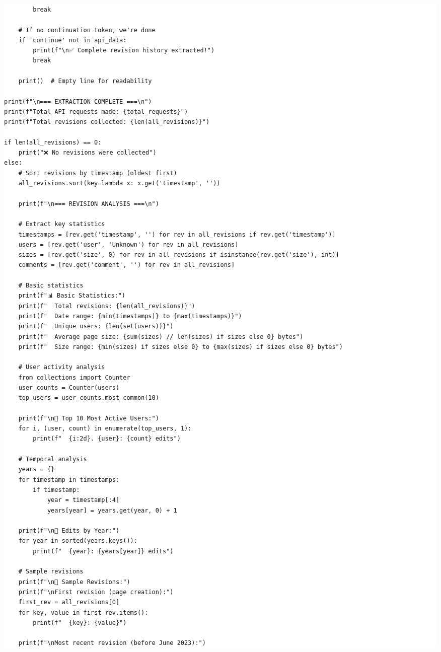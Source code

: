 ```
        break
    
    # If no continuation token, we're done
    if 'continue' not in api_data:
        print(f"\n✅ Complete revision history extracted!")
        break
    
    print()  # Empty line for readability

print(f"\n=== EXTRACTION COMPLETE ===\n")
print(f"Total API requests made: {total_requests}")
print(f"Total revisions collected: {len(all_revisions)}")

if len(all_revisions) == 0:
    print("❌ No revisions were collected")
else:
    # Sort revisions by timestamp (oldest first)
    all_revisions.sort(key=lambda x: x.get('timestamp', ''))
    
    print(f"\n=== REVISION ANALYSIS ===\n")
    
    # Extract key statistics
    timestamps = [rev.get('timestamp', '') for rev in all_revisions if rev.get('timestamp')]
    users = [rev.get('user', 'Unknown') for rev in all_revisions]
    sizes = [rev.get('size', 0) for rev in all_revisions if isinstance(rev.get('size'), int)]
    comments = [rev.get('comment', '') for rev in all_revisions]
    
    # Basic statistics
    print(f"📊 Basic Statistics:")
    print(f"  Total revisions: {len(all_revisions)}")
    print(f"  Date range: {min(timestamps)} to {max(timestamps)}")
    print(f"  Unique users: {len(set(users))}")
    print(f"  Average page size: {sum(sizes) // len(sizes) if sizes else 0} bytes")
    print(f"  Size range: {min(sizes) if sizes else 0} to {max(sizes) if sizes else 0} bytes")
    
    # User activity analysis
    from collections import Counter
    user_counts = Counter(users)
    top_users = user_counts.most_common(10)
    
    print(f"\n👥 Top 10 Most Active Users:")
    for i, (user, count) in enumerate(top_users, 1):
        print(f"  {i:2d}. {user}: {count} edits")
    
    # Temporal analysis
    years = {}
    for timestamp in timestamps:
        if timestamp:
            year = timestamp[:4]
            years[year] = years.get(year, 0) + 1
    
    print(f"\n📅 Edits by Year:")
    for year in sorted(years.keys()):
        print(f"  {year}: {years[year]} edits")
    
    # Sample revisions
    print(f"\n📝 Sample Revisions:")
    print(f"\nFirst revision (page creation):")
    first_rev = all_revisions[0]
    for key, value in first_rev.items():
        print(f"  {key}: {value}")
    
    print(f"\nMost recent revision (before June 2023):")
```